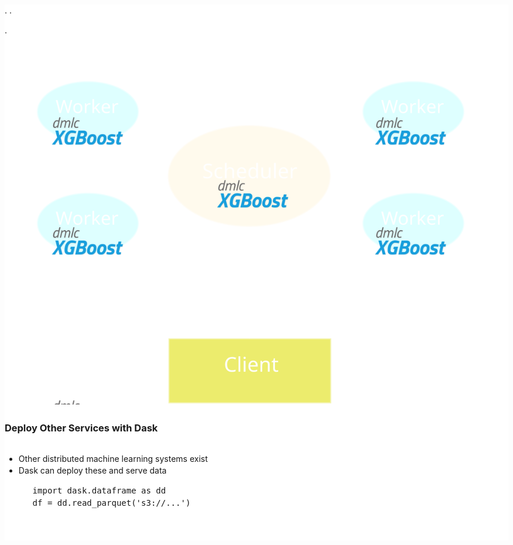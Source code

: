 .
.

.
  </pre>
  </div>

  <div class="column">
    <img src="images/network-inverse-xgboost.svg" width="100%">
  </div>
</div>


### Deploy Other Services with Dask

<div class="columns">
  <div class="column">
  <ul>
    <li>Other distributed machine learning systems exist</li>
    <li>Dask can deploy these and serve data</li>
  <ul>
  <pre>
import dask.dataframe as dd
df = dd.read_parquet('s3://...')
